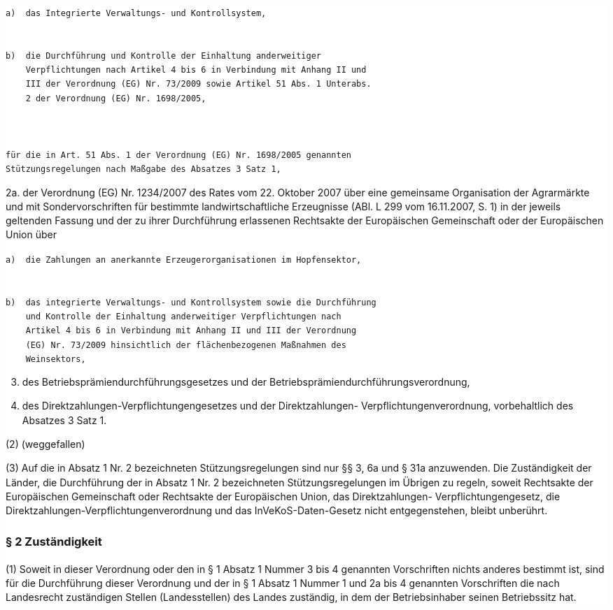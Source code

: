     a)  das Integrierte Verwaltungs- und Kontrollsystem,


    b)  die Durchführung und Kontrolle der Einhaltung anderweitiger
        Verpflichtungen nach Artikel 4 bis 6 in Verbindung mit Anhang II und
        III der Verordnung (EG) Nr. 73/2009 sowie Artikel 51 Abs. 1 Unterabs.
        2 der Verordnung (EG) Nr. 1698/2005,



    für die in Art. 51 Abs. 1 der Verordnung (EG) Nr. 1698/2005 genannten
    Stützungsregelungen nach Maßgabe des Absatzes 3 Satz 1,


2a. der Verordnung (EG) Nr. 1234/2007 des Rates vom 22. Oktober 2007 über
    eine gemeinsame Organisation der Agrarmärkte und mit
    Sondervorschriften für bestimmte landwirtschaftliche Erzeugnisse (ABl.
    L 299 vom 16.11.2007, S. 1) in der jeweils geltenden Fassung und der
    zu ihrer Durchführung erlassenen Rechtsakte der Europäischen
    Gemeinschaft oder der Europäischen Union über

    a)  die Zahlungen an anerkannte Erzeugerorganisationen im Hopfensektor,


    b)  das integrierte Verwaltungs- und Kontrollsystem sowie die Durchführung
        und Kontrolle der Einhaltung anderweitiger Verpflichtungen nach
        Artikel 4 bis 6 in Verbindung mit Anhang II und III der Verordnung
        (EG) Nr. 73/2009 hinsichtlich der flächenbezogenen Maßnahmen des
        Weinsektors,





3.  des Betriebsprämiendurchführungsgesetzes und der
    Betriebsprämiendurchführungsverordnung,


4.  des Direktzahlungen-Verpflichtungengesetzes und der Direktzahlungen-
    Verpflichtungenverordnung, vorbehaltlich des Absatzes 3 Satz 1.




(2) (weggefallen)

(3) Auf die in Absatz 1 Nr. 2 bezeichneten Stützungsregelungen sind
nur §§ 3, 6a und § 31a anzuwenden. Die Zuständigkeit der Länder, die
Durchführung der in Absatz 1 Nr. 2 bezeichneten Stützungsregelungen im
Übrigen zu regeln, soweit Rechtsakte der Europäischen Gemeinschaft
oder Rechtsakte der Europäischen Union, das Direktzahlungen-
Verpflichtungengesetz, die Direktzahlungen-Verpflichtungenverordnung
und das InVeKoS-Daten-Gesetz nicht entgegenstehen, bleibt unberührt.


### § 2 Zuständigkeit

(1) Soweit in dieser Verordnung oder den in § 1 Absatz 1 Nummer 3 bis
4 genannten Vorschriften nichts anderes bestimmt ist, sind für die
Durchführung dieser Verordnung und der in § 1 Absatz 1 Nummer 1 und 2a
bis 4 genannten Vorschriften die nach Landesrecht zuständigen Stellen
(Landesstellen) des Landes zuständig, in dem der Betriebsinhaber
seinen Betriebssitz hat.
